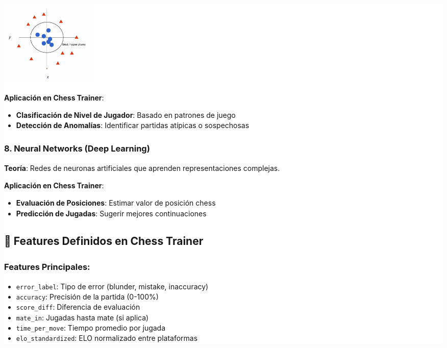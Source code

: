 <img src="image-16.png" alt="alt text" width="20%">


**Aplicación en Chess Trainer**:
- **Clasificación de Nivel de Jugador**: Basado en patrones de juego
- **Detección de Anomalías**: Identificar partidas atípicas o sospechosas

### 8. Neural Networks (Deep Learning)
**Teoría**: Redes de neuronas artificiales que aprenden representaciones complejas.

**Aplicación en Chess Trainer**:
- **Evaluación de Posiciones**: Estimar valor de posición chess
- **Predicción de Jugadas**: Sugerir mejores continuaciones

## 🎯 Features Definidos en Chess Trainer

### Features Principales:
- `error_label`: Tipo de error (blunder, mistake, inaccuracy)
- `accuracy`: Precisión de la partida (0-100%)
- `score_diff`: Diferencia de evaluación
- `mate_in`: Jugadas hasta mate (si aplica)
- `time_per_move`: Tiempo promedio por jugada
- `elo_standardized`: ELO normalizado entre plataformas
